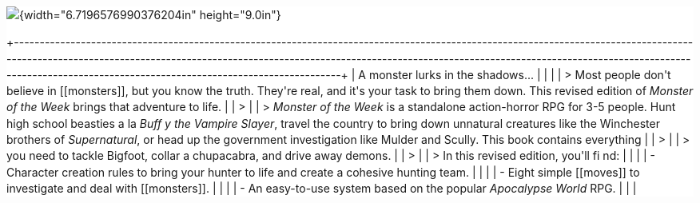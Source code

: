 ![](media/image1.jpg){width="6.7196576990376204in" height="9.0in"}

+------------------------------------------------------------------------------------------------------------------------------------------------------------------------------------------------------------------------------------------------------------------------------------------------------------------------------------------+
| A monster lurks in the shadows\...                                                                                                                                                                                                                                                                                                       |
|                                                                                                                                                                                                                                                                                                                                          |
| > Most people don't believe in [[monsters]], but you know the truth. They're real, and it's your task to bring them down. This revised edition of *Monster of the Week* brings that adventure to life.                                                                                                                                       |
| >                                                                                                                                                                                                                                                                                                                                        |
| > *Monster of the Week* is a standalone action-horror RPG for 3-5 people. Hunt high school beasties a la *Buff y the Vampire Slayer*, travel the country to bring down unnatural creatures like the Winchester brothers of *Supernatural*, or head up the government investigation like Mulder and Scully. This book contains everything |
| >                                                                                                                                                                                                                                                                                                                                        |
| > you need to tackle Bigfoot, collar a chupacabra, and drive away demons.                                                                                                                                                                                                                                                                |
| >                                                                                                                                                                                                                                                                                                                                        |
| > In this revised edition, you'll fi nd:                                                                                                                                                                                                                                                                                                 |
|                                                                                                                                                                                                                                                                                                                                          |
| -   Character creation rules to bring your hunter to life and create a cohesive hunting team.                                                                                                                                                                                                                                            |
|                                                                                                                                                                                                                                                                                                                                          |
| -   Eight simple [[moves]] to investigate and deal with [[monsters]].                                                                                                                                                                                                                                                                            |
|                                                                                                                                                                                                                                                                                                                                          |
| -   An easy-to-use system based on the popular *Apocalypse World* RPG.                                                                                                                                                                                                                                                                   |
|                                                                                                                                                                                                                                                                                                                                          |